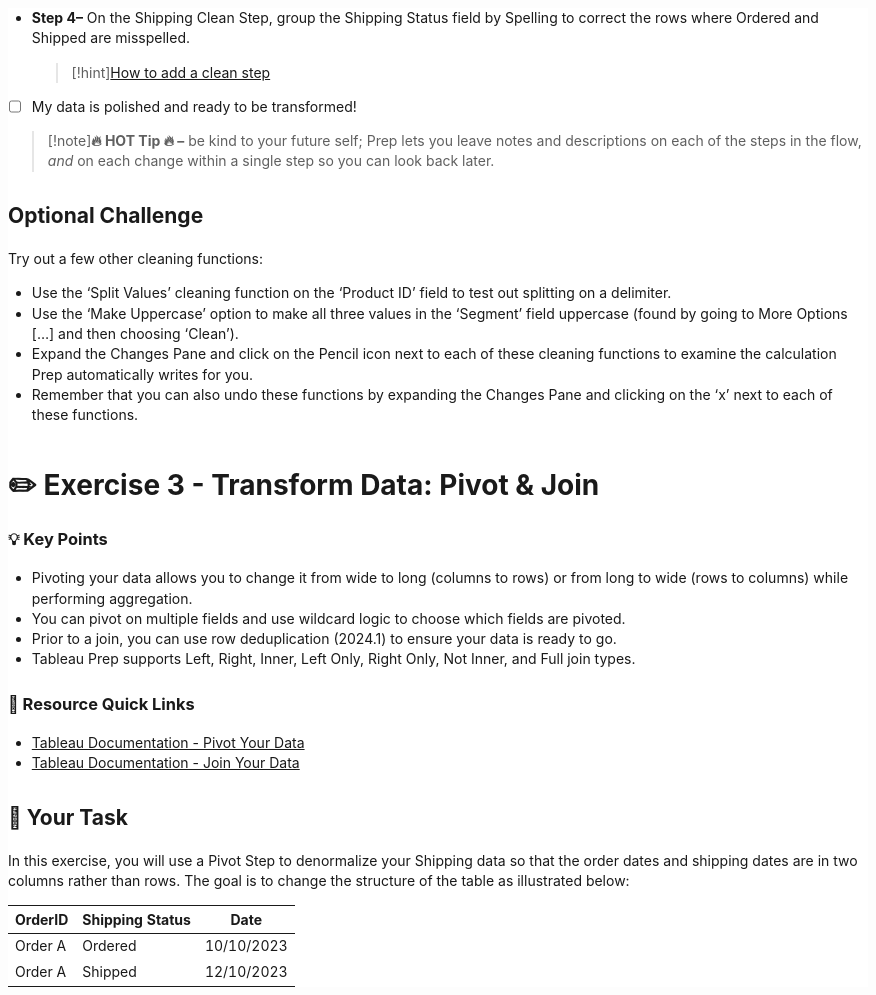 * **Step 4–** On the Shipping Clean Step, group the Shipping Status field by Spelling to correct the rows where Ordered and Shipped are misspelled.

    >[!hint][How to add a clean step](instructions258460/2024-04-02_16-40-28.gif)


* [ ] My data is polished and ready to be transformed!

>[!note]**🔥 HOT Tip 🔥 –** be kind to your future self; Prep lets you leave notes and descriptions on each of the steps in the flow, *and* on each change within a single step so you can look back later.


## **Optional Challenge**

Try out a few other cleaning functions:


* Use the ‘Split Values’ cleaning function on the ‘Product ID’ field to test out splitting on a delimiter.
* Use the ‘Make Uppercase’ option to make all three values in the ‘Segment’ field uppercase (found by going to More Options […] and then choosing ‘Clean’).
* Expand the Changes Pane and click on the Pencil icon next to each of these cleaning functions to examine the calculation Prep automatically writes for you.
* Remember that you can also undo these functions by expanding the Changes Pane and clicking on the ‘x’ next to each of these functions.



# ✏️ Exercise 3 - Transform Data: Pivot & Join

### 💡 Key Points

* Pivoting your data allows you to change it from wide to long (columns to rows) or from long to wide (rows to columns) while performing aggregation.
* You can pivot on multiple fields and use wildcard logic to choose which fields are pivoted. 
* Prior to a join, you can use row deduplication (2024.1) to ensure your data is ready to go.
* Tableau Prep supports Left, Right, Inner, Left Only, Right Only, Not Inner, and Full join types.

### 📙 Resource Quick Links

* [Tableau Documentation - Pivot Your Data](https://help.tableau.com/current/prep/en-us/prep_pivot.htm)
* [Tableau Documentation - Join Your Data](https://help.tableau.com/current/prep/en-us/prep_combine.htm#join-your-data)

## 🎯 Your Task

In this exercise, you will use a Pivot Step to denormalize your Shipping data so that the order dates and shipping dates are in two columns rather than rows. The goal is to change the structure of the table as illustrated below:

| OrderID | Shipping Status | Date |
| -------- | ----------- |----------- |
| Order A | Ordered | 10/10/2023 |
| Order A | Shipped | 12/10/2023 |
